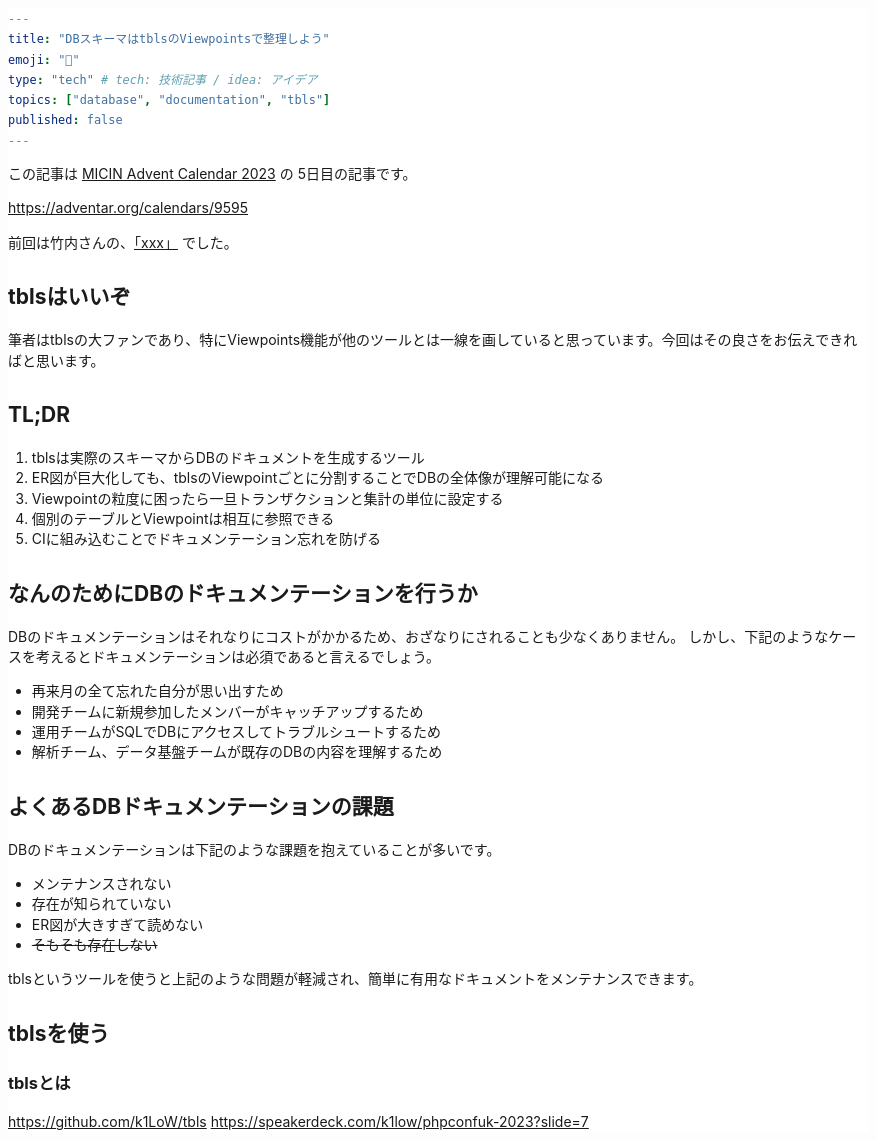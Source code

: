 ```yaml
---
title: "DBスキーマはtblsのViewpointsで整理しよう"
emoji: "🛫"
type: "tech" # tech: 技術記事 / idea: アイデア
topics: ["database", "documentation", "tbls"]
published: false
---
```


この記事は [MICIN Advent Calendar 2023](https://adventar.org/calendars/9595) の 5日目の記事です。

https://adventar.org/calendars/9595

前回は竹内さんの、[「xxx」](https://example.com) でした。


## tblsはいいぞ

筆者はtblsの大ファンであり、特にViewpoints機能が他のツールとは一線を画していると思っています。今回はその良さをお伝えできればと思います。

## TL;DR

1. tblsは実際のスキーマからDBのドキュメントを生成するツール
1. ER図が巨大化しても、tblsのViewpointごとに分割することでDBの全体像が理解可能になる
1. Viewpointの粒度に困ったら一旦トランザクションと集計の単位に設定する
1. 個別のテーブルとViewpointは相互に参照できる
1. CIに組み込むことでドキュメンテーション忘れを防げる

## なんのためにDBのドキュメンテーションを行うか

DBのドキュメンテーションはそれなりにコストがかかるため、おざなりにされることも少なくありません。
しかし、下記のようなケースを考えるとドキュメンテーションは必須であると言えるでしょう。

- 再来月の全て忘れた自分が思い出すため
- 開発チームに新規参加したメンバーがキャッチアップするため
- 運用チームがSQLでDBにアクセスしてトラブルシュートするため
- 解析チーム、データ基盤チームが既存のDBの内容を理解するため

## よくあるDBドキュメンテーションの課題

DBのドキュメンテーションは下記のような課題を抱えていることが多いです。

- メンテナンスされない
- 存在が知られていない
- ER図が大きすぎて読めない
- ~~そもそも存在しない~~

tblsというツールを使うと上記のような問題が軽減され、簡単に有用なドキュメントをメンテナンスできます。

## tblsを使う

### tblsとは
https://github.com/k1LoW/tbls
https://speakerdeck.com/k1low/phpconfuk-2023?slide=7


[^1]: この機能は筆者がViewpoints機能のことを好きすぎてコミットした機能です。（その1）
[^2]: この機能は筆者がViewpoints機能のことを好きすぎてコミットした機能です。（その2）